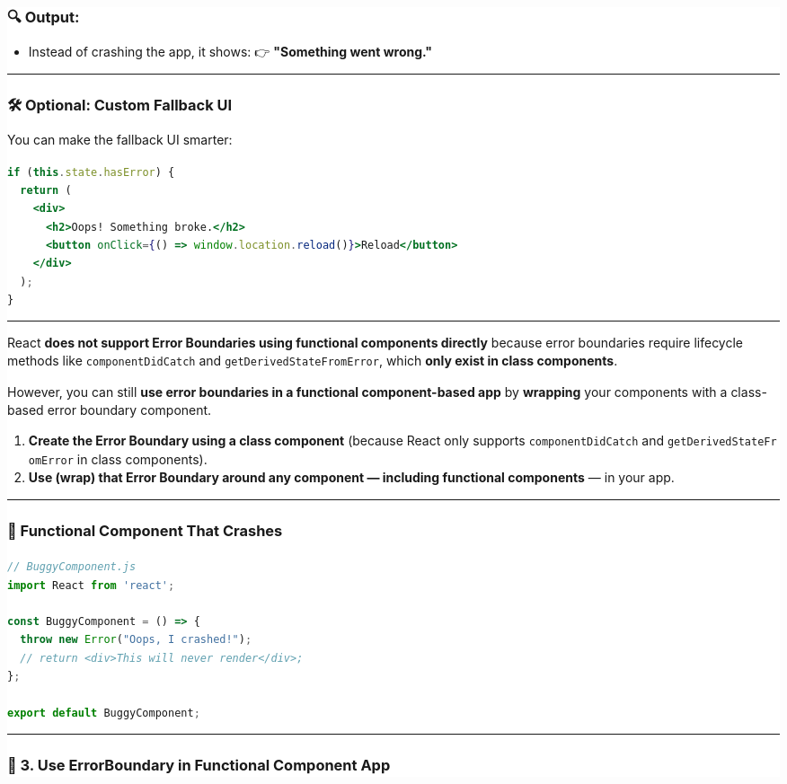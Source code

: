 ### 🔍 Output:

* Instead of crashing the app, it shows:
  👉 **"Something went wrong."**

---

### 🛠 Optional: Custom Fallback UI

You can make the fallback UI smarter:

```jsx
if (this.state.hasError) {
  return (
    <div>
      <h2>Oops! Something broke.</h2>
      <button onClick={() => window.location.reload()}>Reload</button>
    </div>
  );
}
```

---

React **does not support Error Boundaries using functional components directly** because error boundaries require lifecycle methods like `componentDidCatch` and `getDerivedStateFromError`, which **only exist in class components**.

However, you can still **use error boundaries in a functional component-based app** by **wrapping** your components with a class-based error boundary component.

1. **Create the Error Boundary using a class component** (because React only supports `componentDidCatch` and `getDerivedStateFromError` in class components).
2. **Use (wrap) that Error Boundary around any component — including functional components** — in your app.
---

### 🧩 Functional Component That Crashes

```jsx
// BuggyComponent.js
import React from 'react';

const BuggyComponent = () => {
  throw new Error("Oops, I crashed!");
  // return <div>This will never render</div>;
};

export default BuggyComponent;
```

---

### 🧵 3. Use ErrorBoundary in Functional Component App
